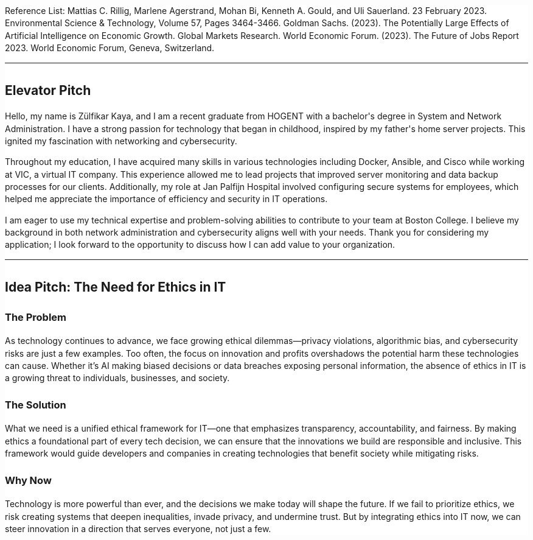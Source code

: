 Reference List:
Mattias C. Rillig, Marlene Agerstrand, Mohan Bi, Kenneth A. Gould, and Uli
Sauerland. 23 February 2023. Environmental Science & Technology, Volume 57,
Pages 3464-3466.
Goldman Sachs. (2023). The Potentially Large Effects of Artificial Intelligence on
Economic Growth. Global Markets Research.
World Economic Forum. (2023). The Future of Jobs Report 2023. World Economic
Forum, Geneva, Switzerland.

---

## Elevator Pitch

Hello, my name is Zülfikar Kaya, and I am a recent graduate from HOGENT with a bachelor's degree in System and Network Administration. I have a strong passion for technology that began in childhood, inspired by my father's home server projects. This ignited my fascination with networking and cybersecurity.

Throughout my education, I have acquired many skills in various technologies including Docker, Ansible, and Cisco while working at VIC, a virtual IT company. This experience allowed me to lead projects that improved server monitoring and data backup processes for our clients. Additionally, my role at Jan Palfijn Hospital involved configuring secure systems for employees, which helped me appreciate the importance of efficiency and security in IT operations.

I am eager to use my technical expertise and problem-solving abilities to contribute to your team at Boston College. I believe my background in both network administration and cybersecurity aligns well with your needs. Thank you for considering my application; I look forward to the opportunity to discuss how I can add value to your organization.

---

## Idea Pitch: The Need for Ethics in IT

### The Problem
As technology continues to advance, we face growing ethical dilemmas—privacy violations, algorithmic bias, and cybersecurity risks are just a few examples. Too often, the focus on innovation and profits overshadows the potential harm these technologies can cause. Whether it’s AI making biased decisions or data breaches exposing personal information, the absence of ethics in IT is a growing threat to individuals, businesses, and society.

### The Solution
What we need is a unified ethical framework for IT—one that emphasizes transparency, accountability, and fairness. By making ethics a foundational part of every tech decision, we can ensure that the innovations we build are responsible and inclusive. This framework would guide developers and companies in creating technologies that benefit society while mitigating risks.

### Why Now
Technology is more powerful than ever, and the decisions we make today will shape the future. If we fail to prioritize ethics, we risk creating systems that deepen inequalities, invade privacy, and undermine trust. But by integrating ethics into IT now, we can steer innovation in a direction that serves everyone, not just a few.
